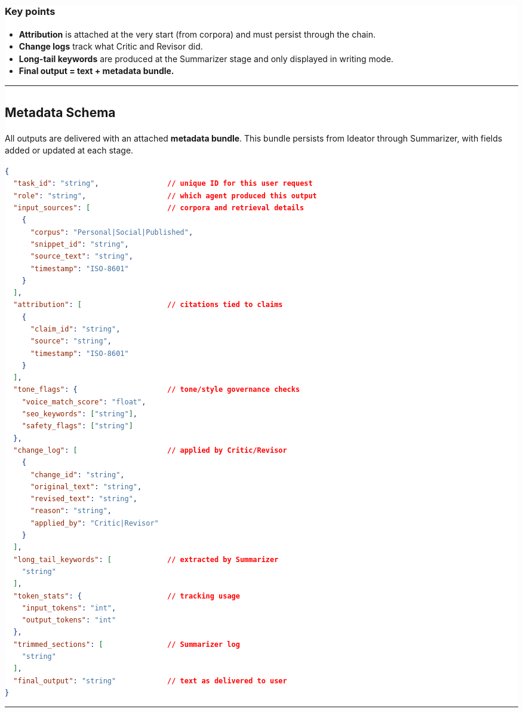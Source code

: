 ### Key points

* **Attribution** is attached at the very start (from corpora) and must persist through the chain.
* **Change logs** track what Critic and Revisor did.
* **Long-tail keywords** are produced at the Summarizer stage and only displayed in writing mode.
* **Final output = text + metadata bundle.**

---

## Metadata Schema

All outputs are delivered with an attached **metadata bundle**. This bundle persists from Ideator through Summarizer, with fields added or updated at each stage.

```json
{
  "task_id": "string",                // unique ID for this user request
  "role": "string",                   // which agent produced this output
  "input_sources": [                  // corpora and retrieval details
    {
      "corpus": "Personal|Social|Published",
      "snippet_id": "string",
      "source_text": "string",
      "timestamp": "ISO-8601"
    }
  ],
  "attribution": [                    // citations tied to claims
    {
      "claim_id": "string",
      "source": "string",
      "timestamp": "ISO-8601"
    }
  ],
  "tone_flags": {                     // tone/style governance checks
    "voice_match_score": "float",
    "seo_keywords": ["string"],
    "safety_flags": ["string"]
  },
  "change_log": [                     // applied by Critic/Revisor
    {
      "change_id": "string",
      "original_text": "string",
      "revised_text": "string",
      "reason": "string",
      "applied_by": "Critic|Revisor"
    }
  ],
  "long_tail_keywords": [             // extracted by Summarizer
    "string"
  ],
  "token_stats": {                    // tracking usage
    "input_tokens": "int",
    "output_tokens": "int"
  },
  "trimmed_sections": [               // Summarizer log
    "string"
  ],
  "final_output": "string"            // text as delivered to user
}
```

---